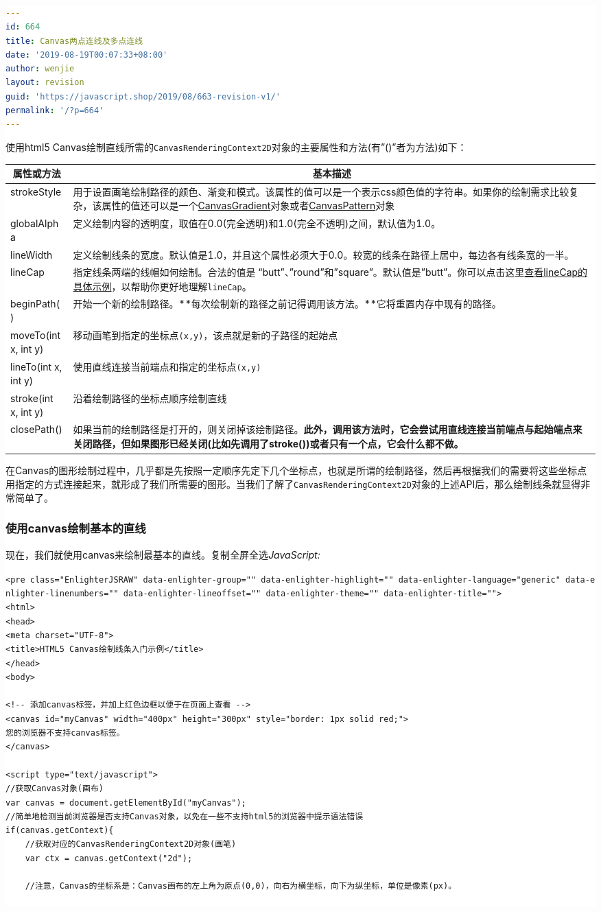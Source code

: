 ```yaml
---
id: 664
title: Canvas两点连线及多点连线
date: '2019-08-19T00:07:33+08:00'
author: wenjie
layout: revision
guid: 'https://javascript.shop/2019/08/663-revision-v1/'
permalink: '/?p=664'
---
```


使用html5 Canvas绘制直线所需的`CanvasRenderingContext2D`对象的主要属性和方法(有”()”者为方法)如下：

| 属性或方法 | 基本描述 |
|---|---|
| strokeStyle | 用于设置画笔绘制路径的颜色、渐变和模式。该属性的值可以是一个表示css颜色值的字符串。如果你的绘制需求比较复杂，该属性的值还可以是一个[CanvasGradient](https://codeplayer.vip/p/j7scr)对象或者[CanvasPattern](https://codeplayer.vip/p/j7scv)对象 |
| globalAlpha | 定义绘制内容的透明度，取值在0.0(完全透明)和1.0(完全不透明)之间，默认值为1.0。 |
| lineWidth | 定义绘制线条的宽度。默认值是1.0，并且这个属性必须大于0.0。较宽的线条在路径上居中，每边各有线条宽的一半。 |
| lineCap | 指定线条两端的线帽如何绘制。合法的值是 “butt”、”round”和”square”。默认值是”butt”。你可以点击这里[查看lineCap的具体示例](https://codeplayer.vip/p/j7scj)，以帮助你更好地理解`lineCap`。 |
| beginPath() | 开始一个新的绘制路径。**每次绘制新的路径之前记得调用该方法。**它将重置内存中现有的路径。 |
| moveTo(int x, int y) | 移动画笔到指定的坐标点`(x,y)`，该点就是新的子路径的起始点 |
| lineTo(int x, int y) | 使用直线连接当前端点和指定的坐标点`(x,y)` |
| stroke(int x, int y) | 沿着绘制路径的坐标点顺序绘制直线 |
| closePath() | 如果当前的绘制路径是打开的，则关闭掉该绘制路径。**此外，调用该方法时，它会尝试用直线连接当前端点与起始端点来关闭路径，但如果图形已经关闭(比如先调用了stroke())或者只有一个点，它会什么都不做。** |

在Canvas的图形绘制过程中，几乎都是先按照一定顺序先定下几个坐标点，也就是所谓的绘制路径，然后再根据我们的需要将这些坐标点用指定的方式连接起来，就形成了我们所需要的图形。当我们了解了`CanvasRenderingContext2D`对象的上述API后，那么绘制线条就显得非常简单了。

### 使用canvas绘制基本的直线

现在，我们就使用canvas来绘制最基本的直线。<a>复制</a>全屏全选*JavaScript:*

```
<pre class="EnlighterJSRAW" data-enlighter-group="" data-enlighter-highlight="" data-enlighter-language="generic" data-enlighter-linenumbers="" data-enlighter-lineoffset="" data-enlighter-theme="" data-enlighter-title="">
<html>
<head>
<meta charset="UTF-8">
<title>HTML5 Canvas绘制线条入门示例</title>
</head>
<body>

<!-- 添加canvas标签，并加上红色边框以便于在页面上查看 -->
<canvas id="myCanvas" width="400px" height="300px" style="border: 1px solid red;">
您的浏览器不支持canvas标签。
</canvas>

<script type="text/javascript">
//获取Canvas对象(画布)
var canvas = document.getElementById("myCanvas");
//简单地检测当前浏览器是否支持Canvas对象，以免在一些不支持html5的浏览器中提示语法错误
if(canvas.getContext){	
	//获取对应的CanvasRenderingContext2D对象(画笔)
	var ctx = canvas.getContext("2d");
	
	//注意，Canvas的坐标系是：Canvas画布的左上角为原点(0,0)，向右为横坐标，向下为纵坐标，单位是像素(px)。
	
```